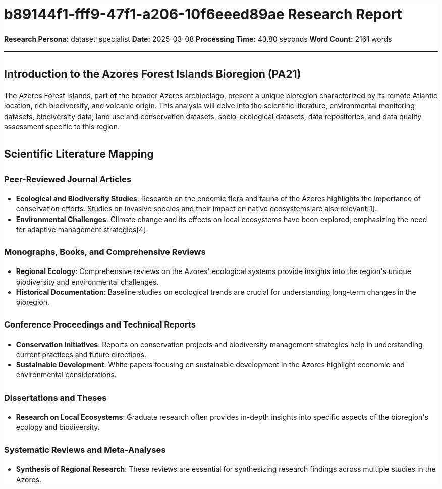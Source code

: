 # b89144f1-fff9-47f1-a206-10f6eeed89ae Research Report

**Research Persona:** dataset_specialist
**Date:** 2025-03-08
**Processing Time:** 43.80 seconds
**Word Count:** 2161 words

---

## Introduction to the Azores Forest Islands Bioregion (PA21)

The Azores Forest Islands, part of the broader Azores archipelago, present a unique bioregion characterized by its remote Atlantic location, rich biodiversity, and volcanic origin. This analysis will delve into the scientific literature, environmental monitoring datasets, biodiversity data, land use and conservation datasets, socio-ecological datasets, data repositories, and data quality assessment specific to this region.

## Scientific Literature Mapping

### Peer-Reviewed Journal Articles

- **Ecological and Biodiversity Studies**: Research on the endemic flora and fauna of the Azores highlights the importance of conservation efforts. Studies on invasive species and their impact on native ecosystems are also relevant[1].
- **Environmental Challenges**: Climate change and its effects on local ecosystems have been explored, emphasizing the need for adaptive management strategies[4].

### Monographs, Books, and Comprehensive Reviews

- **Regional Ecology**: Comprehensive reviews on the Azores' ecological systems provide insights into the region's unique biodiversity and environmental challenges.
- **Historical Documentation**: Baseline studies on ecological trends are crucial for understanding long-term changes in the bioregion.

### Conference Proceedings and Technical Reports

- **Conservation Initiatives**: Reports on conservation projects and biodiversity management strategies help in understanding current practices and future directions.
- **Sustainable Development**: White papers focusing on sustainable development in the Azores highlight economic and environmental considerations.

### Dissertations and Theses

- **Research on Local Ecosystems**: Graduate research often provides in-depth insights into specific aspects of the bioregion's ecology and biodiversity.

### Systematic Reviews and Meta-Analyses

- **Synthesis of Regional Research**: These reviews are essential for synthesizing research findings across multiple studies in the Azores.
